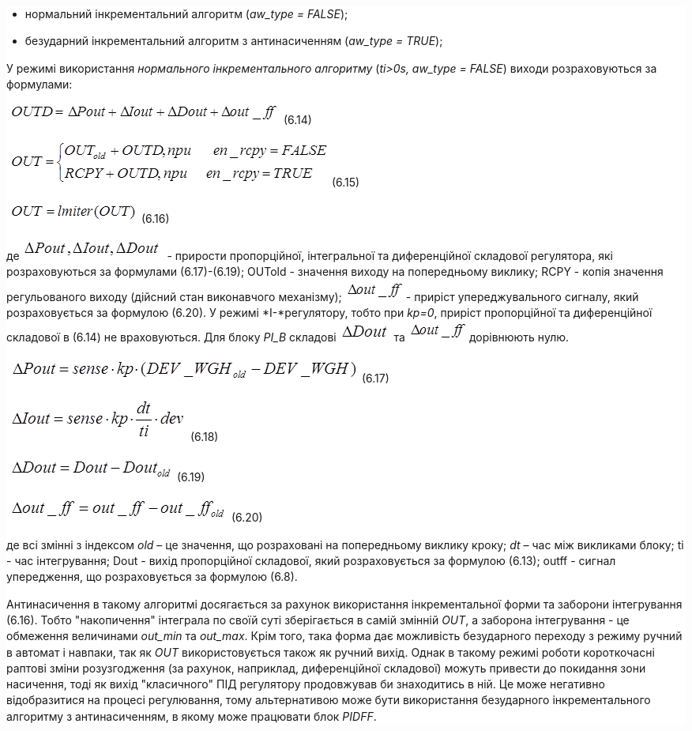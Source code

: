 - нормальний інкрементальний алгоритм (*aw_type =* *FALSE*);

- безударний інкрементальний алгоритм з антинасиченням (*aw_type =* *TRUE*); 

У режимі використання *нормального інкрементального алгоритму* (*ti>0s,* *aw_type =* *FALSE*) виходи розраховуються за формулами: 

​                 ![](media6/f6_14.png)            (6.14)

​             ![](media6/f6_15.png)         (6.15)

​                            ![](media6/f6_16.png)                      (6.16)

де ![img](media6/fdpot.png) - прирости пропорційної, інтегральної та диференційної складової регулятора, які розраховуються за формулами (6.17)-(6.19); OUTold - значення виходу на попередньому виклику;  RCPY - копія значення регульованого виходу (дійсний стан виконавчого механізму); ![img](media6/doutff.png)- приріст упереджувального сигналу, який розраховується за формулою (6.20). У режимі *І-*регулятору, тобто при *kp=0*, приріст пропорційної та диференційної складової в (6.14) не враховуються. Для блоку *PI_B* складові ![img](media6/ddout.png) та ![img](media6/doutff.png)дорівнюють нулю.

​            ![](media6/f6_17.png)       (6.17)

​                    ![](media6/f6_18.png)                   (6.18)

​                      ![](media6/f6_19.png)                  (6.19)

​                   ![](media6/f6_20.png)              (6.20)

де всі змінні з індексом *old* – це значення, що розраховані на попередньому виклику кроку; *dt* – час між викликами блоку; ti - час інтегрування; Dout - вихід пропорційної складової, який розраховується за формулою (6.13); outff - сигнал упередження, що розраховується за формулою (6.8).

Антинасичення в такому алгоритмі досягається за рахунок використання інкрементальної форми та заборони інтегрування (6.16). Тобто "накопичення" інтеграла по своїй суті зберігається в самій змінній *OUT*, а заборона інтегрування - це обмеження величинами *out_min* та *out_max*. Крім того, така форма дає можливість безударного переходу з режиму ручний в автомат і навпаки, так як *OUT* використовується також як ручний вихід. Однак в такому режимі роботи короткочасні раптові зміни розузгодження (за рахунок, наприклад, диференційної складової) можуть привести до покидання зони насичення, тоді як вихід "класичного" ПІД регулятору продовжував би знаходитись в ній. Це може негативно відобразитися на процесі регулювання, тому альтернативою може бути використання безударного інкрементального алгоритму з антинасиченням, в якому може працювати блок *PIDFF*. 
